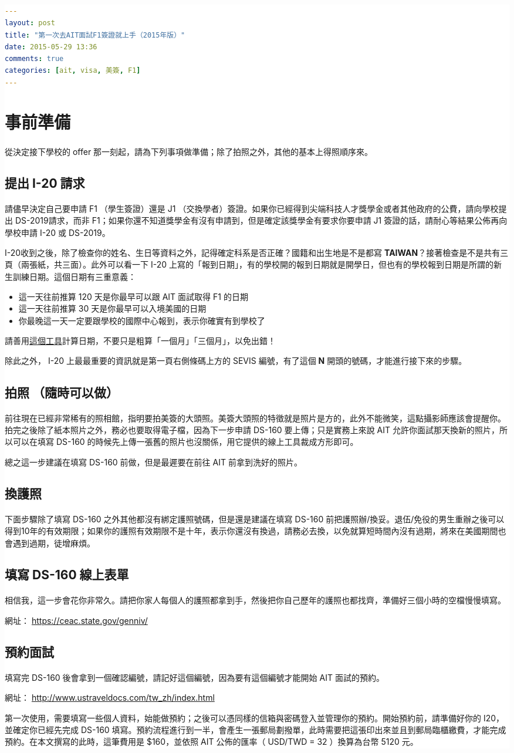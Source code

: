 ```yaml
---
layout: post
title: "第一次去AIT面試F1簽證就上手（2015年版）"
date: 2015-05-29 13:36
comments: true
categories: [ait, visa, 美簽, F1]
---
```

# 事前準備
從決定接下學校的 offer 那一刻起，請為下列事項做準備；除了拍照之外，其他的基本上得照順序來。

## 提出 I-20 請求
請儘早決定自己要申請 F1 （學生簽證）還是 J1 （交換學者）簽證。如果你已經得到尖端科技人才獎學金或者其他政府的公費，請向學校提出 DS-2019請求，而非 F1；如果你還不知道獎學金有沒有申請到，但是確定該獎學金有要求你要申請 J1 簽證的話，請耐心等結果公佈再向學校申請 I-20 或 DS-2019。

I-20收到之後，除了檢查你的姓名、生日等資料之外，記得確定科系是否正確？國籍和出生地是不是都寫 **TAIWAN**？接著檢查是不是共有三頁（兩張紙，共三面）。此外可以看一下 I-20 上寫的「報到日期」，有的學校開的報到日期就是開學日，但也有的學校報到日期是所謂的新生訓練日期。這個日期有三重意義：

* 這一天往前推算 120 天是你最早可以跟 AIT 面試取得 F1 的日期
* 這一天往前推算 30 天是你最早可以入境美國的日期
* 你最晚這一天一定要跟學校的國際中心報到，表示你確實有到學校了

請善用[這個工具](http://www.ifreesite.com/calculatortool/date.htm "未來時間計算")計算日期，不要只是粗算「一個月」「三個月」，以免出錯！

除此之外， I-20 上最最重要的資訊就是第一頁右側條碼上方的 SEVIS 編號，有了這個 **N** 開頭的號碼，才能進行接下來的步驟。

## 拍照 （隨時可以做）
前往現在已經非常稀有的照相館，指明要拍美簽的大頭照。美簽大頭照的特徵就是照片是方的，此外不能微笑，這點攝影師應該會提醒你。拍完之後除了紙本照片之外，務必也要取得電子檔，因為下一步申請 DS-160 要上傳；只是實務上來說 AIT 允許你面試那天換新的照片，所以可以在填寫 DS-160 的時候先上傳一張舊的照片也沒關係，用它提供的線上工具裁成方形即可。

總之這一步建議在填寫 DS-160 前做，但是最遲要在前往 AIT 前拿到洗好的照片。

## 換護照
下面步驟除了填寫 DS-160 之外其他都沒有綁定護照號碼，但是還是建議在填寫 DS-160 前把護照辦/換妥。退伍/免役的男生重辦之後可以得到10年的有效期限；如果你的護照有效期限不是十年，表示你還沒有換過，請務必去換，以免就算短時間內沒有過期，將來在美國期間也會遇到過期，徒增麻煩。

## 填寫 DS-160 線上表單
相信我，這一步會花你非常久。請把你家人每個人的護照都拿到手，然後把你自己歷年的護照也都找齊，準備好三個小時的空檔慢慢填寫。

網址： https://ceac.state.gov/genniv/

## 預約面試
填寫完 DS-160 後會拿到一個確認編號，請記好這個編號，因為要有這個編號才能開始 AIT 面試的預約。

網址： http://www.ustraveldocs.com/tw_zh/index.html

第一次使用，需要填寫一些個人資料，始能做預約；之後可以憑同樣的信箱與密碼登入並管理你的預約。開始預約前，請準備好你的 I20，並確定你已經先完成 DS-160 填寫。預約流程進行到一半，會產生一張郵局劃撥單，此時需要把這張印出來並且到郵局臨櫃繳費，才能完成預約。在本文撰寫的此時，這筆費用是 $160，並依照 AIT 公佈的匯率（ USD/TWD = 32 ）換算為台幣 5120 元。
